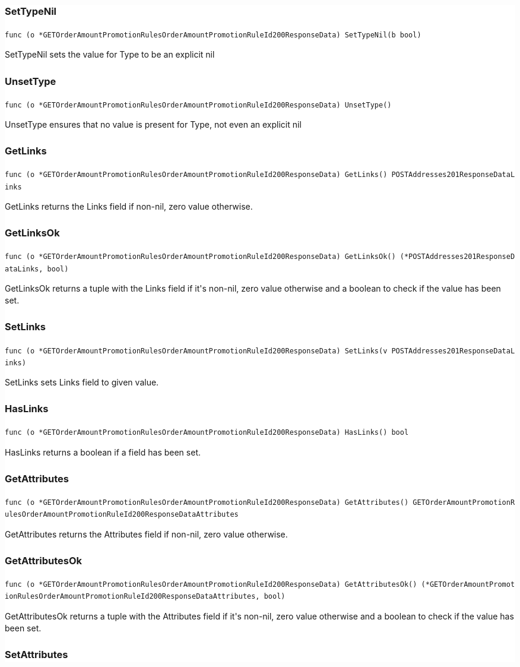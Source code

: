 ### SetTypeNil

`func (o *GETOrderAmountPromotionRulesOrderAmountPromotionRuleId200ResponseData) SetTypeNil(b bool)`

 SetTypeNil sets the value for Type to be an explicit nil

### UnsetType
`func (o *GETOrderAmountPromotionRulesOrderAmountPromotionRuleId200ResponseData) UnsetType()`

UnsetType ensures that no value is present for Type, not even an explicit nil
### GetLinks

`func (o *GETOrderAmountPromotionRulesOrderAmountPromotionRuleId200ResponseData) GetLinks() POSTAddresses201ResponseDataLinks`

GetLinks returns the Links field if non-nil, zero value otherwise.

### GetLinksOk

`func (o *GETOrderAmountPromotionRulesOrderAmountPromotionRuleId200ResponseData) GetLinksOk() (*POSTAddresses201ResponseDataLinks, bool)`

GetLinksOk returns a tuple with the Links field if it's non-nil, zero value otherwise
and a boolean to check if the value has been set.

### SetLinks

`func (o *GETOrderAmountPromotionRulesOrderAmountPromotionRuleId200ResponseData) SetLinks(v POSTAddresses201ResponseDataLinks)`

SetLinks sets Links field to given value.

### HasLinks

`func (o *GETOrderAmountPromotionRulesOrderAmountPromotionRuleId200ResponseData) HasLinks() bool`

HasLinks returns a boolean if a field has been set.

### GetAttributes

`func (o *GETOrderAmountPromotionRulesOrderAmountPromotionRuleId200ResponseData) GetAttributes() GETOrderAmountPromotionRulesOrderAmountPromotionRuleId200ResponseDataAttributes`

GetAttributes returns the Attributes field if non-nil, zero value otherwise.

### GetAttributesOk

`func (o *GETOrderAmountPromotionRulesOrderAmountPromotionRuleId200ResponseData) GetAttributesOk() (*GETOrderAmountPromotionRulesOrderAmountPromotionRuleId200ResponseDataAttributes, bool)`

GetAttributesOk returns a tuple with the Attributes field if it's non-nil, zero value otherwise
and a boolean to check if the value has been set.

### SetAttributes

